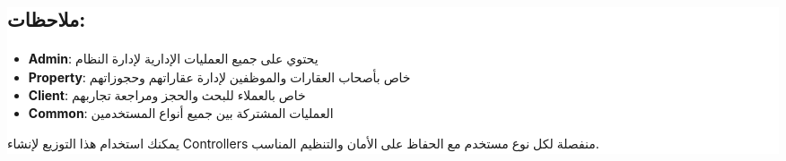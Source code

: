 ## ملاحظات:
- **Admin**: يحتوي على جميع العمليات الإدارية لإدارة النظام
- **Property**: خاص بأصحاب العقارات والموظفين لإدارة عقاراتهم وحجوزاتهم
- **Client**: خاص بالعملاء للبحث والحجز ومراجعة تجاربهم
- **Common**: العمليات المشتركة بين جميع أنواع المستخدمين

يمكنك استخدام هذا التوزيع لإنشاء Controllers منفصلة لكل نوع مستخدم مع الحفاظ على الأمان والتنظيم المناسب.